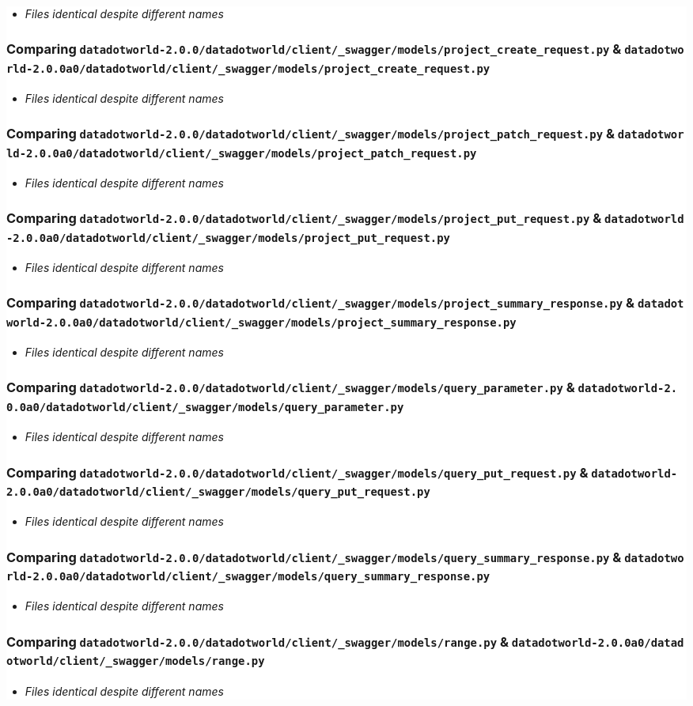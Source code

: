  * *Files identical despite different names*

### Comparing `datadotworld-2.0.0/datadotworld/client/_swagger/models/project_create_request.py` & `datadotworld-2.0.0a0/datadotworld/client/_swagger/models/project_create_request.py`

 * *Files identical despite different names*

### Comparing `datadotworld-2.0.0/datadotworld/client/_swagger/models/project_patch_request.py` & `datadotworld-2.0.0a0/datadotworld/client/_swagger/models/project_patch_request.py`

 * *Files identical despite different names*

### Comparing `datadotworld-2.0.0/datadotworld/client/_swagger/models/project_put_request.py` & `datadotworld-2.0.0a0/datadotworld/client/_swagger/models/project_put_request.py`

 * *Files identical despite different names*

### Comparing `datadotworld-2.0.0/datadotworld/client/_swagger/models/project_summary_response.py` & `datadotworld-2.0.0a0/datadotworld/client/_swagger/models/project_summary_response.py`

 * *Files identical despite different names*

### Comparing `datadotworld-2.0.0/datadotworld/client/_swagger/models/query_parameter.py` & `datadotworld-2.0.0a0/datadotworld/client/_swagger/models/query_parameter.py`

 * *Files identical despite different names*

### Comparing `datadotworld-2.0.0/datadotworld/client/_swagger/models/query_put_request.py` & `datadotworld-2.0.0a0/datadotworld/client/_swagger/models/query_put_request.py`

 * *Files identical despite different names*

### Comparing `datadotworld-2.0.0/datadotworld/client/_swagger/models/query_summary_response.py` & `datadotworld-2.0.0a0/datadotworld/client/_swagger/models/query_summary_response.py`

 * *Files identical despite different names*

### Comparing `datadotworld-2.0.0/datadotworld/client/_swagger/models/range.py` & `datadotworld-2.0.0a0/datadotworld/client/_swagger/models/range.py`

 * *Files identical despite different names*
